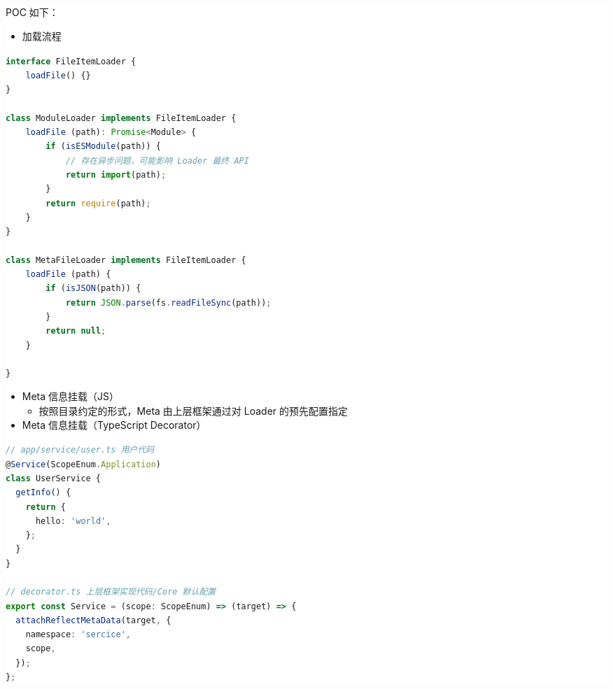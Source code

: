 POC 如下：

- 加载流程

```typescript
interface FileItemLoader {
    loadFile() {}
}

class ModuleLoader implements FileItemLoader {
    loadFile (path): Promise<Module> {
        if (isESModule(path)) {
            // 存在异步问题，可能影响 Loader 最终 API
            return import(path);
        }
        return require(path);
    }
}

class MetaFileLoader implements FileItemLoader {
    loadFile (path) {
        if (isJSON(path)) {
            return JSON.parse(fs.readFileSync(path));
        }
        return null;
    }

}
```

- Meta 信息挂载（JS）
  - 按照目录约定的形式，Meta 由上层框架通过对 Loader 的预先配置指定
- Meta 信息挂载（TypeScript Decorator）

```typescript
// app/service/user.ts 用户代码
@Service(ScopeEnum.Application)
class UserService {
  getInfo() {
    return {
      hello: 'world',
    };
  }
}

// decorator.ts 上层框架实现代码/Core 默认配置
export const Service = (scope: ScopeEnum) => (target) => {
  attachReflectMetaData(target, {
    namespace: 'sercice',
    scope,
  });
};
```
